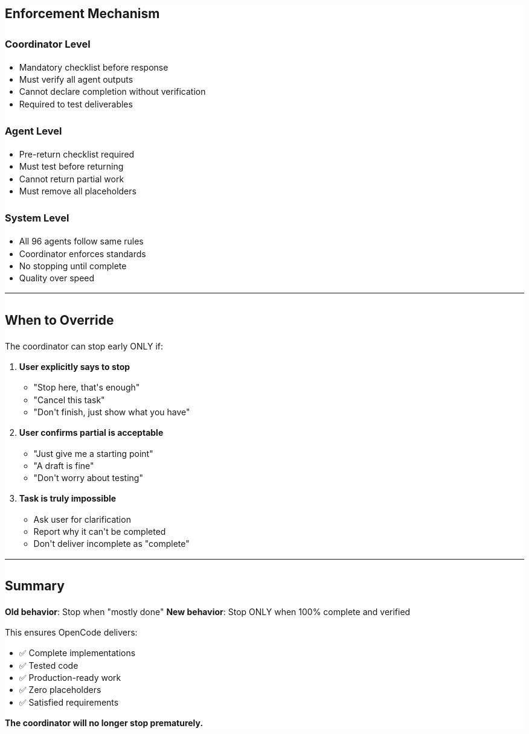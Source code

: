 
## Enforcement Mechanism

### Coordinator Level
- Mandatory checklist before response
- Must verify all agent outputs
- Cannot declare completion without verification
- Required to test deliverables

### Agent Level
- Pre-return checklist required
- Must test before returning
- Cannot return partial work
- Must remove all placeholders

### System Level
- All 96 agents follow same rules
- Coordinator enforces standards
- No stopping until complete
- Quality over speed

---

## When to Override

The coordinator can stop early ONLY if:

1. **User explicitly says to stop**
   - "Stop here, that's enough"
   - "Cancel this task"
   - "Don't finish, just show what you have"

2. **User confirms partial is acceptable**
   - "Just give me a starting point"
   - "A draft is fine"
   - "Don't worry about testing"

3. **Task is truly impossible**
   - Ask user for clarification
   - Report why it can't be completed
   - Don't deliver incomplete as "complete"

---

## Summary

**Old behavior**: Stop when "mostly done"
**New behavior**: Stop ONLY when 100% complete and verified

This ensures OpenCode delivers:
- ✅ Complete implementations
- ✅ Tested code
- ✅ Production-ready work
- ✅ Zero placeholders
- ✅ Satisfied requirements

**The coordinator will no longer stop prematurely.**
